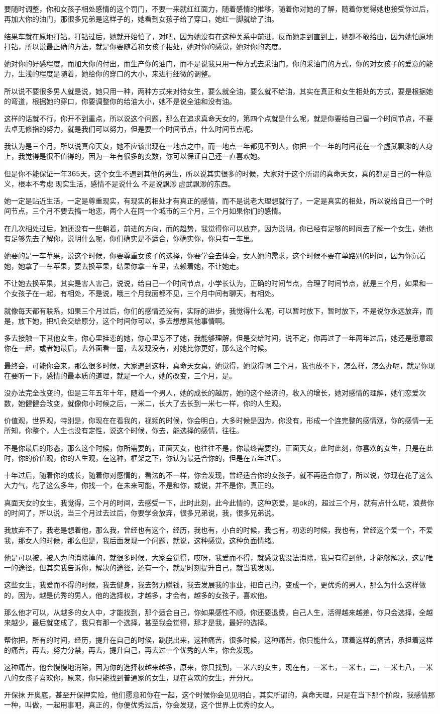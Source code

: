 要随时调整，你和女孩子相处感情的这个罚门，不要一来就红红面力，随着感情的推移，随着你对她的了解，随着你觉得她也接受你过后，再加大你的油门，那很多兄弟是这样子的，她看到女孩子给了穿口，她红一脚就给了油。

结果车就在原地打钻，打钻过后，她就开始怕了，对吧，因为她没有在这种关系中前进，反而她走到直到上，她都不敢给由，因为她怕原地打钻，所以说最正确的方法，就是你要随着和女孩子相处，她对你的感觉，她对你的态度。

她对你的好感程度，而加大你的付出，而生产你的油门，而不是说我只用一种方式去采油门，你的采油门的方式，你的对女孩子的爱意的能力，生浅的程度是随着，她给你的穿口的大小，来进行细微的调整。

所以说不要很多男人就是说，她只用一种，两种方式来对待女生，要么就全油，要么就不给油，其实在真正和女生相处的方式，要是根据她的弯道，根据她的穿口，你要调整你的给油大小，她不是说全油和没有油。

这样的话就不行，你开不到重点，所以说这个问题，那么在追求真命天女的，第四个点就是什么呢，就是你要给自己留一个时间节点，不要去卓无修指的努力，就是我们可以努力，但是要一个时间节点，什么时间节点呢。

我认为是三个月，所以说真命天女，她不应该出现在一地点之中，而一地点一年都见不到人，你把一个一年的时间花在一个虚武飘渺的人身上，我觉得是很不值得的，因为一年有很多的变数，你可以保证自己还一直喜欢她。

但是你不能保证一年365天，这个女生不遇到其他的男生，所以说其实很多的时候，大家对于这个所谓的真命天女，真的都是自己的一种意义，根本不考虑 现实生活，感情不是说什么 不是说飘渺 虚武飘渺的东西。

她一定是贴近生活，一定是尊重现实，有现实的相处才有真正的感情，而不是说老大理想就行了，一定是真实的相处，所以说给自己一个时间节点，三个月不要去搞一地恋，两个人在同一个城市的三个月，三个月如果你们的感情。

在几次相处过后，她还没有一些朝着，前进的方向，而的趋势，我觉得你可以放弃，因为说明，你已经有足够的时间去了解一个女生，她也有足够先去了解你，说明什么呢，你们确实是不适合，你确实你，你只有一车里。

她要的是一车苹果，说这个时候，你要尊重女孩子的选择，你要学会去体会，女人她的需求，这个时候不要在单路别的时间，因为你沉着她，她拿了一车苹果，要去换苹果，结果你拿一车里，去赖着她，不让她走。

不让她去换苹果，其实是害人害己，说说，给自己一个时间节点，小学长认为，正确的时间节点，合理了时间节点，就是三个月，如果和一个女孩子在一起，有相处，不是说，哦三个月我面都不见，三个月中间有聊天，有相处。

就像每天都有联系，如果三个月过后，你们的感情还没有，实际的进步，我觉得什么呢，可以暂时放下，暂时放下，不是说你永远放弃，而是，放下她，把机会交给原分，这个时间你可以，多去想想其他事情啊。

多去接触一下其他女生，你心里挂恋的她，你心里忘不了她，我能够理解，但是交给时间，说不定，你再过了一年两年过后，她还是愿意跟你在一起，或者她最后，去外面看一圈，去发现没有，对她比你更好，那么这个时候。

最终会，可能你会来，那么很多时候，大家遇到这种，真命天女真，她觉得，她觉得啊 三个月，我也放不下，怎么样，怎么办呢，就是你现在要听一下，感情的最本质的道理，就是一个人，她的改变，三个月，是。

没办法完全改变的，但是三年五年十年，随着一个男人，她的成长的越厉，她的这个经济的，收入的增长，她对感情的理解，她们恋爱次数，她健健会改变，就像你小时候之后，一米二，长大了去长到一米七一样，你的人生观。

价值观，世界观，特别是，你现在在看我的，视频的时候，你会明白，大多时候是因为，你没有，形成一个连完整的感情观，你的感情一无所知，你整个，人生也没有定性，说这个时候，你去，能选择的感情，往往。

不是你最后的形态，那么这个时候，你所需要的，正面天女，也往往不是，你最终需要的，正面天女，此时此刻，你喜欢的女生，只是在此时，你的价值观，你的人生观，在这种，框架之下，你认为最适合你的，但是在五年过后。

十年过后，随着你的成长，随着你对感情的，看法的不一样，你会发现，曾经适合你的女孩子，就不再适合你了，所以说，你现在花了这么大力气，花了这么多年，你找一个，在未来可能，不是和你，或说，并不是你，真正的。

真面天女的女生，我觉得，三个月的时间，去感受一下，此时此刻，此今此情的，这种恋爱，是ok的，超过三个月，就有点什么呢，浪费你的时间了，所以说，当三个月过去过后，你要学会放弃，很多兄弟说，我，很多兄弟说。

我放弃不了，我老是想着他，那么我，曾经也有这个，经历，我也有，小白的时候，我也有，初恋的时候，我也有，曾经这个爱一个，不爱我，那女人的时候，那么但是，我后面发现一个问题，就说，这种感觉，这种负面情绪。

他是可以被，被人为的消除掉的，就很多时候，大家会觉得，哎呀，我爱而不得，就感觉我没法消除，我只有得到他，才能够解决，这是唯一的途径，但其实我告诉你，解决的途径，还有一个，就是时刻提升自己，就当我发现。

这些女生，我爱而不得的时候，我去健身，我去努力赚钱，我去发展我的事业，把自己的，变成一个，更优秀的男人，那么为什么这样做的，因为，越是优秀的男人，他的选择权，才越多，才会有，越多的女孩子，喜欢他。

那么他才可以，从越多的女人中，才能找到，那个适合自己，你如果感性不顺，你还要退费，自己人生，活得越来越差，你只会选择，全越来越少，最后就变成了，我只有那一个选择，甚至我会觉得，那才是我，最好的选择。

帮你把，所有的时间，经历，提升在自己的时候，跳脱出来，这种痛苦，很多时候，这种痛苦，你只能什么，顶着这样的痛苦，承担着这样的痛苦，再去，努力分禁，再去，提升自己，再去过一个优秀的人生，你会发现。

这种痛苦，他会慢慢地消除，因为你的选择权越来越多，原来，你只找到，一米六的女生，现在有，一米七，一米七，二，一米七八，一米八的女孩子喜欢你，原来，你只能找到普通家的女生，现在喜欢的女生，开分尺。

开保抹 开奥底，甚至开保押实险，他们愿意和你在一起，这个时候你会见见明白，其实所谓的，真命天理，只是在当下那个阶段，我感情那一种，叫做，一起用事吧，真正的，你便优秀过后，你会发现，这个世界上优秀的女人。
